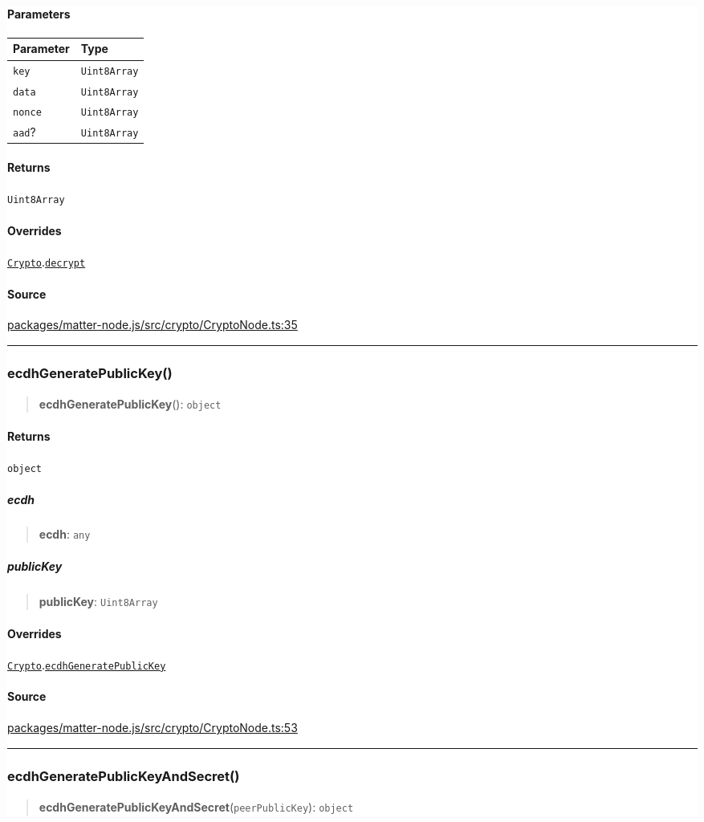 #### Parameters

| Parameter | Type |
| :------ | :------ |
| `key` | `Uint8Array` |
| `data` | `Uint8Array` |
| `nonce` | `Uint8Array` |
| `aad`? | `Uint8Array` |

#### Returns

`Uint8Array`

#### Overrides

[`Crypto`](Crypto.md).[`decrypt`](Crypto.md#decrypt-1)

#### Source

[packages/matter-node.js/src/crypto/CryptoNode.ts:35](https://github.com/project-chip/matter.js/blob/7a8cbb56b87d4ccf34bec5a9a95ab40a1711324f/packages/matter-node.js/src/crypto/CryptoNode.ts#L35)

***

### ecdhGeneratePublicKey()

> **ecdhGeneratePublicKey**(): `object`

#### Returns

`object`

##### ecdh

> **ecdh**: `any`

##### publicKey

> **publicKey**: `Uint8Array`

#### Overrides

[`Crypto`](Crypto.md).[`ecdhGeneratePublicKey`](Crypto.md#ecdhgeneratepublickey-1)

#### Source

[packages/matter-node.js/src/crypto/CryptoNode.ts:53](https://github.com/project-chip/matter.js/blob/7a8cbb56b87d4ccf34bec5a9a95ab40a1711324f/packages/matter-node.js/src/crypto/CryptoNode.ts#L53)

***

### ecdhGeneratePublicKeyAndSecret()

> **ecdhGeneratePublicKeyAndSecret**(`peerPublicKey`): `object`
